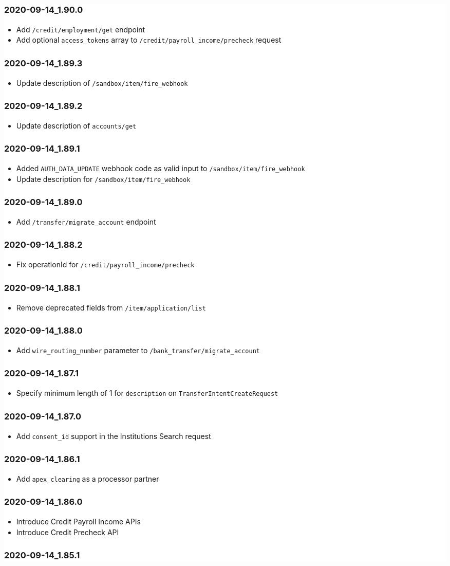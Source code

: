 ### 2020-09-14_1.90.0

- Add `/credit/employment/get` endpoint
- Add optional `access_tokens` array to `/credit/payroll_income/precheck` request

### 2020-09-14_1.89.3

- Update description of `/sandbox/item/fire_webhook`

### 2020-09-14_1.89.2

- Update description of `accounts/get`

### 2020-09-14_1.89.1

- Added `AUTH_DATA_UPDATE` webhook code as valid input to `/sandbox/item/fire_webhook`
- Update description for `/sandbox/item/fire_webhook`

### 2020-09-14_1.89.0

- Add `/transfer/migrate_account` endpoint

### 2020-09-14_1.88.2

- Fix operationId for `/credit/payroll_income/precheck`

### 2020-09-14_1.88.1

- Remove deprecated fields from `/item/application/list`

### 2020-09-14_1.88.0

- Add `wire_routing_number` parameter to `/bank_transfer/migrate_account`

### 2020-09-14_1.87.1

- Specify minimum length of 1 for `description` on `TransferIntentCreateRequest`

### 2020-09-14_1.87.0

- Add `consent_id` support in the Institutions Search request

### 2020-09-14_1.86.1

- Add `apex_clearing` as a processor partner

### 2020-09-14_1.86.0

- Introduce Credit Payroll Income APIs
- Introduce Credit Precheck API

### 2020-09-14_1.85.1
